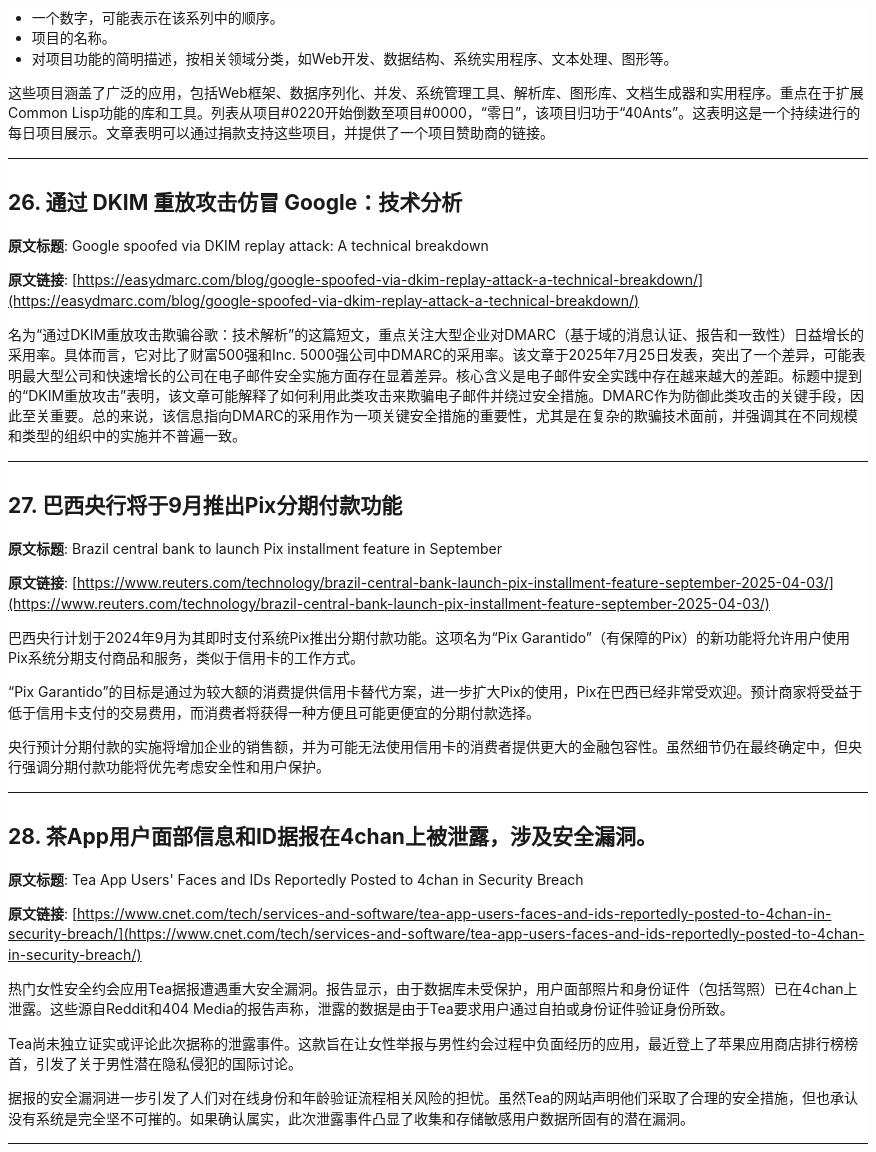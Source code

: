 *   一个数字，可能表示在该系列中的顺序。
*   项目的名称。
*   对项目功能的简明描述，按相关领域分类，如Web开发、数据结构、系统实用程序、文本处理、图形等。

这些项目涵盖了广泛的应用，包括Web框架、数据序列化、并发、系统管理工具、解析库、图形库、文档生成器和实用程序。重点在于扩展Common Lisp功能的库和工具。列表从项目#0220开始倒数至项目#0000，“零日”，该项目归功于“40Ants”。这表明这是一个持续进行的每日项目展示。文章表明可以通过捐款支持这些项目，并提供了一个项目赞助商的链接。

---

## 26. 通过 DKIM 重放攻击仿冒 Google：技术分析

**原文标题**: Google spoofed via DKIM replay attack: A technical breakdown

**原文链接**: [https://easydmarc.com/blog/google-spoofed-via-dkim-replay-attack-a-technical-breakdown/](https://easydmarc.com/blog/google-spoofed-via-dkim-replay-attack-a-technical-breakdown/)

名为“通过DKIM重放攻击欺骗谷歌：技术解析”的这篇短文，重点关注大型企业对DMARC（基于域的消息认证、报告和一致性）日益增长的采用率。具体而言，它对比了财富500强和Inc. 5000强公司中DMARC的采用率。该文章于2025年7月25日发表，突出了一个差异，可能表明最大型公司和快速增长的公司在电子邮件安全实施方面存在显着差异。核心含义是电子邮件安全实践中存在越来越大的差距。标题中提到的“DKIM重放攻击”表明，该文章可能解释了如何利用此类攻击来欺骗电子邮件并绕过安全措施。DMARC作为防御此类攻击的关键手段，因此至关重要。总的来说，该信息指向DMARC的采用作为一项关键安全措施的重要性，尤其是在复杂的欺骗技术面前，并强调其在不同规模和类型的组织中的实施并不普遍一致。

---

## 27. 巴西央行将于9月推出Pix分期付款功能

**原文标题**: Brazil central bank to launch Pix installment feature in September

**原文链接**: [https://www.reuters.com/technology/brazil-central-bank-launch-pix-installment-feature-september-2025-04-03/](https://www.reuters.com/technology/brazil-central-bank-launch-pix-installment-feature-september-2025-04-03/)

巴西央行计划于2024年9月为其即时支付系统Pix推出分期付款功能。这项名为“Pix Garantido”（有保障的Pix）的新功能将允许用户使用Pix系统分期支付商品和服务，类似于信用卡的工作方式。

“Pix Garantido”的目标是通过为较大额的消费提供信用卡替代方案，进一步扩大Pix的使用，Pix在巴西已经非常受欢迎。预计商家将受益于低于信用卡支付的交易费用，而消费者将获得一种方便且可能更便宜的分期付款选择。

央行预计分期付款的实施将增加企业的销售额，并为可能无法使用信用卡的消费者提供更大的金融包容性。虽然细节仍在最终确定中，但央行强调分期付款功能将优先考虑安全性和用户保护。

---

## 28. 茶App用户面部信息和ID据报在4chan上被泄露，涉及安全漏洞。

**原文标题**: Tea App Users' Faces and IDs Reportedly Posted to 4chan in Security Breach

**原文链接**: [https://www.cnet.com/tech/services-and-software/tea-app-users-faces-and-ids-reportedly-posted-to-4chan-in-security-breach/](https://www.cnet.com/tech/services-and-software/tea-app-users-faces-and-ids-reportedly-posted-to-4chan-in-security-breach/)

热门女性安全约会应用Tea据报遭遇重大安全漏洞。报告显示，由于数据库未受保护，用户面部照片和身份证件（包括驾照）已在4chan上泄露。这些源自Reddit和404 Media的报告声称，泄露的数据是由于Tea要求用户通过自拍或身份证件验证身份所致。

Tea尚未独立证实或评论此次据称的泄露事件。这款旨在让女性举报与男性约会过程中负面经历的应用，最近登上了苹果应用商店排行榜榜首，引发了关于男性潜在隐私侵犯的国际讨论。

据报的安全漏洞进一步引发了人们对在线身份和年龄验证流程相关风险的担忧。虽然Tea的网站声明他们采取了合理的安全措施，但也承认没有系统是完全坚不可摧的。如果确认属实，此次泄露事件凸显了收集和存储敏感用户数据所固有的潜在漏洞。

---